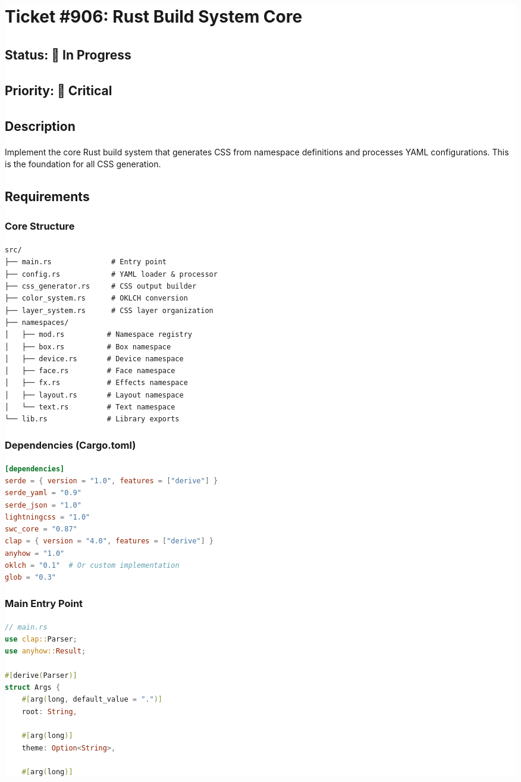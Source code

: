# Ticket #906: Rust Build System Core

## Status: 🚧 In Progress
## Priority: 🔴 Critical

## Description
Implement the core Rust build system that generates CSS from namespace definitions and processes YAML configurations. This is the foundation for all CSS generation.

## Requirements

### Core Structure
```
src/
├── main.rs              # Entry point
├── config.rs            # YAML loader & processor
├── css_generator.rs     # CSS output builder
├── color_system.rs      # OKLCH conversion
├── layer_system.rs      # CSS layer organization
├── namespaces/
│   ├── mod.rs          # Namespace registry
│   ├── box.rs          # Box namespace
│   ├── device.rs       # Device namespace  
│   ├── face.rs         # Face namespace
│   ├── fx.rs           # Effects namespace
│   ├── layout.rs       # Layout namespace
│   └── text.rs         # Text namespace
└── lib.rs              # Library exports
```

### Dependencies (Cargo.toml)
```toml
[dependencies]
serde = { version = "1.0", features = ["derive"] }
serde_yaml = "0.9"
serde_json = "1.0"
lightningcss = "1.0"
swc_core = "0.87"
clap = { version = "4.0", features = ["derive"] }
anyhow = "1.0"
oklch = "0.1"  # Or custom implementation
glob = "0.3"
```

### Main Entry Point
```rust
// main.rs
use clap::Parser;
use anyhow::Result;

#[derive(Parser)]
struct Args {
    #[arg(long, default_value = ".")]
    root: String,
    
    #[arg(long)]
    theme: Option<String>,
    
    #[arg(long)]
```